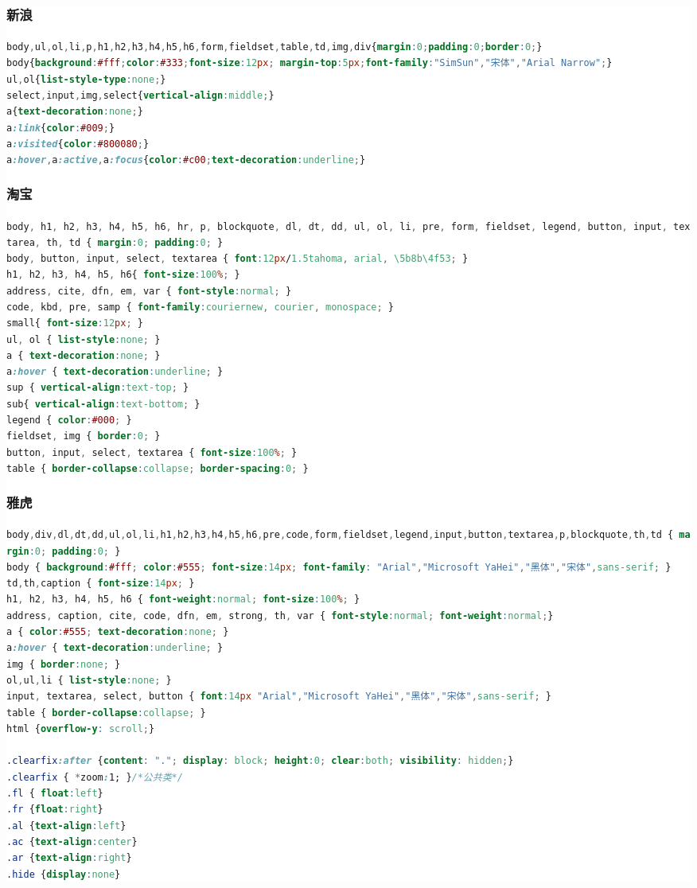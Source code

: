 ### **新浪**

```css
body,ul,ol,li,p,h1,h2,h3,h4,h5,h6,form,fieldset,table,td,img,div{margin:0;padding:0;border:0;} 
body{background:#fff;color:#333;font-size:12px; margin-top:5px;font-family:"SimSun","宋体","Arial Narrow";}
ul,ol{list-style-type:none;} 
select,input,img,select{vertical-align:middle;} 
a{text-decoration:none;} 
a:link{color:#009;} 
a:visited{color:#800080;} 
a:hover,a:active,a:focus{color:#c00;text-decoration:underline;} 
```

### **淘宝**

```css
body, h1, h2, h3, h4, h5, h6, hr, p, blockquote, dl, dt, dd, ul, ol, li, pre, form, fieldset, legend, button, input, textarea, th, td { margin:0; padding:0; } 
body, button, input, select, textarea { font:12px/1.5tahoma, arial, \5b8b\4f53; } 
h1, h2, h3, h4, h5, h6{ font-size:100%; } 
address, cite, dfn, em, var { font-style:normal; } 
code, kbd, pre, samp { font-family:couriernew, courier, monospace; } 
small{ font-size:12px; } 
ul, ol { list-style:none; } 
a { text-decoration:none; } 
a:hover { text-decoration:underline; } 
sup { vertical-align:text-top; } 
sub{ vertical-align:text-bottom; } 
legend { color:#000; } 
fieldset, img { border:0; }
button, input, select, textarea { font-size:100%; } 
table { border-collapse:collapse; border-spacing:0; } 
```

### **雅虎**

```css
body,div,dl,dt,dd,ul,ol,li,h1,h2,h3,h4,h5,h6,pre,code,form,fieldset,legend,input,button,textarea,p,blockquote,th,td { margin:0; padding:0; }
body { background:#fff; color:#555; font-size:14px; font-family: "Arial","Microsoft YaHei","黑体","宋体",sans-serif; }
td,th,caption { font-size:14px; }
h1, h2, h3, h4, h5, h6 { font-weight:normal; font-size:100%; }
address, caption, cite, code, dfn, em, strong, th, var { font-style:normal; font-weight:normal;}
a { color:#555; text-decoration:none; }
a:hover { text-decoration:underline; }
img { border:none; }
ol,ul,li { list-style:none; }
input, textarea, select, button { font:14px "Arial","Microsoft YaHei","黑体","宋体",sans-serif; }
table { border-collapse:collapse; }
html {overflow-y: scroll;} 
 
.clearfix:after {content: "."; display: block; height:0; clear:both; visibility: hidden;} 
.clearfix { *zoom:1; }/*公共类*/
.fl { float:left}
.fr {float:right}
.al {text-align:left}
.ac {text-align:center}
.ar {text-align:right}
.hide {display:none}
```
